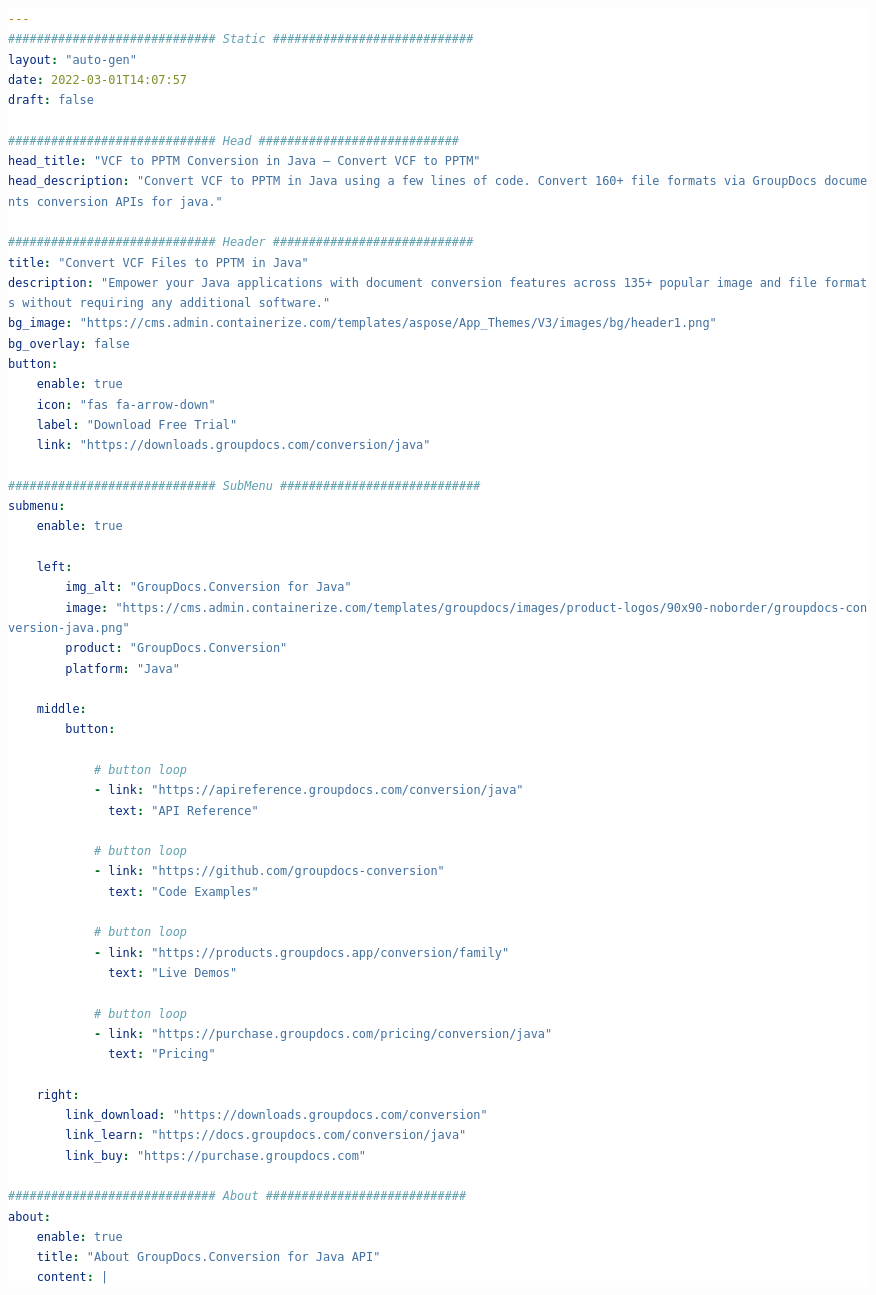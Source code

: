 ```yaml
---
############################# Static ############################
layout: "auto-gen"
date: 2022-03-01T14:07:57
draft: false

############################# Head ############################
head_title: "VCF to PPTM Conversion in Java – Convert VCF to PPTM"
head_description: "Convert VCF to PPTM in Java using a few lines of code. Convert 160+ file formats via GroupDocs documents conversion APIs for java."

############################# Header ############################
title: "Convert VCF Files to PPTM in Java"
description: "Empower your Java applications with document conversion features across 135+ popular image and file formats without requiring any additional software."
bg_image: "https://cms.admin.containerize.com/templates/aspose/App_Themes/V3/images/bg/header1.png"
bg_overlay: false
button:
    enable: true
    icon: "fas fa-arrow-down"
    label: "Download Free Trial"
    link: "https://downloads.groupdocs.com/conversion/java"

############################# SubMenu ############################
submenu:
    enable: true

    left:
        img_alt: "GroupDocs.Conversion for Java"
        image: "https://cms.admin.containerize.com/templates/groupdocs/images/product-logos/90x90-noborder/groupdocs-conversion-java.png"
        product: "GroupDocs.Conversion"
        platform: "Java"

    middle:
        button:

            # button loop
            - link: "https://apireference.groupdocs.com/conversion/java"
              text: "API Reference"

            # button loop
            - link: "https://github.com/groupdocs-conversion"
              text: "Code Examples"

            # button loop
            - link: "https://products.groupdocs.app/conversion/family"
              text: "Live Demos"

            # button loop
            - link: "https://purchase.groupdocs.com/pricing/conversion/java"
              text: "Pricing"

    right:
        link_download: "https://downloads.groupdocs.com/conversion"
        link_learn: "https://docs.groupdocs.com/conversion/java"
        link_buy: "https://purchase.groupdocs.com"

############################# About ############################
about:
    enable: true
    title: "About GroupDocs.Conversion for Java API"
    content: |
```